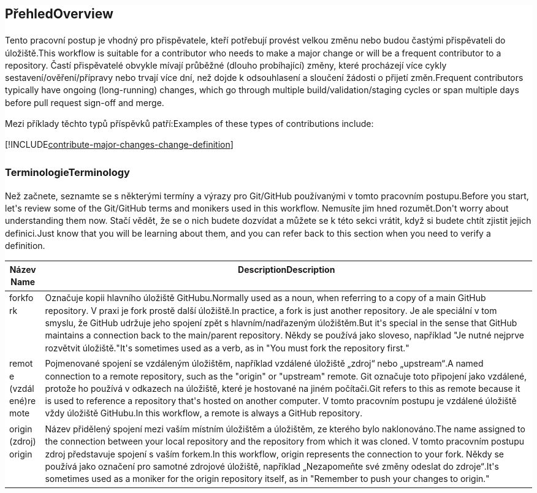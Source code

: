 ## <a name="overview"></a><span data-ttu-id="45899-110">Přehled</span><span class="sxs-lookup"><span data-stu-id="45899-110">Overview</span></span>

<span data-ttu-id="45899-111">Tento pracovní postup je vhodný pro přispěvatele, kteří potřebují provést velkou změnu nebo budou častými přispěvateli do úložiště.</span><span class="sxs-lookup"><span data-stu-id="45899-111">This workflow is suitable for a contributor who needs to make a major change or will be a frequent contributor to a repository.</span></span> <span data-ttu-id="45899-112">Častí přispěvatelé obvykle mívají průběžné (dlouho probíhající) změny, které procházejí více cykly sestavení/ověření/přípravy nebo trvají více dní, než dojde k odsouhlasení a sloučení žádosti o přijetí změn.</span><span class="sxs-lookup"><span data-stu-id="45899-112">Frequent contributors typically have ongoing (long-running) changes, which go through multiple build/validation/staging cycles or span multiple days before pull request sign-off and merge.</span></span>

<span data-ttu-id="45899-113">Mezi příklady těchto typů příspěvků patří:</span><span class="sxs-lookup"><span data-stu-id="45899-113">Examples of these types of contributions include:</span></span>

[!INCLUDE[contribute-major-changes-change-definition](includes/contribute-how-to-write-workflows-major-change-definition.md)]

### <a name="terminology"></a><span data-ttu-id="45899-114">Terminologie</span><span class="sxs-lookup"><span data-stu-id="45899-114">Terminology</span></span>

<span data-ttu-id="45899-115">Než začnete, seznamte se s některými termíny a výrazy pro Git/GitHub používanými v tomto pracovním postupu.</span><span class="sxs-lookup"><span data-stu-id="45899-115">Before you start, let's review some of the Git/GitHub terms and monikers used in this workflow.</span></span> <span data-ttu-id="45899-116">Nemusíte jim hned rozumět.</span><span class="sxs-lookup"><span data-stu-id="45899-116">Don't worry about understanding them now.</span></span> <span data-ttu-id="45899-117">Stačí vědět, že se o nich budete dozvídat a můžete se k této sekci vrátit, když si budete chtít zjistit jejich definici.</span><span class="sxs-lookup"><span data-stu-id="45899-117">Just know that you will be learning about them, and you can refer back to this section when you need to verify a definition.</span></span>

| <span data-ttu-id="45899-118">Název</span><span class="sxs-lookup"><span data-stu-id="45899-118">Name</span></span> | <span data-ttu-id="45899-119">Description</span><span class="sxs-lookup"><span data-stu-id="45899-119">Description</span></span> |
|-----------|-------------|
|<span data-ttu-id="45899-120">fork</span><span class="sxs-lookup"><span data-stu-id="45899-120">fork</span></span>|<span data-ttu-id="45899-121">Označuje kopii hlavního úložiště GitHubu.</span><span class="sxs-lookup"><span data-stu-id="45899-121">Normally used as a noun, when referring to a copy of a main GitHub repository.</span></span> <span data-ttu-id="45899-122">V praxi je fork prostě další úložiště.</span><span class="sxs-lookup"><span data-stu-id="45899-122">In practice, a fork is just another repository.</span></span> <span data-ttu-id="45899-123">Je ale speciální v tom smyslu, že GitHub udržuje jeho spojení zpět s hlavním/nadřazeným úložištěm.</span><span class="sxs-lookup"><span data-stu-id="45899-123">But it's special in the sense that GitHub maintains a connection back to the main/parent repository.</span></span> <span data-ttu-id="45899-124">Někdy se používá jako sloveso, například "Je nutné nejprve rozvětvit úložiště."</span><span class="sxs-lookup"><span data-stu-id="45899-124">It's sometimes used as a verb, as in "You must fork the repository first."</span></span>|
|<span data-ttu-id="45899-125">remote (vzdálené)</span><span class="sxs-lookup"><span data-stu-id="45899-125">remote</span></span>|<span data-ttu-id="45899-126">Pojmenované spojení se vzdáleným úložištěm, například vzdálené úložiště „zdroj“ nebo „upstream“.</span><span class="sxs-lookup"><span data-stu-id="45899-126">A named connection to a remote repository, such as the "origin" or "upstream" remote.</span></span> <span data-ttu-id="45899-127">Git označuje toto připojení jako vzdálené, protože ho používá v odkazech na úložiště, které je hostované na jiném počítači.</span><span class="sxs-lookup"><span data-stu-id="45899-127">Git refers to this as remote because it is used to reference a repository that's hosted on another computer.</span></span> <span data-ttu-id="45899-128">V tomto pracovním postupu je vzdálené úložiště vždy úložiště GitHubu.</span><span class="sxs-lookup"><span data-stu-id="45899-128">In this workflow, a remote is always a GitHub repository.</span></span>|
|<span data-ttu-id="45899-129">origin (zdroj)</span><span class="sxs-lookup"><span data-stu-id="45899-129">origin</span></span>|<span data-ttu-id="45899-130">Název přidělený spojení mezi vaším místním úložištěm a úložištěm, ze kterého bylo naklonováno.</span><span class="sxs-lookup"><span data-stu-id="45899-130">The name assigned to the connection between your local repository and the repository from which it was cloned.</span></span> <span data-ttu-id="45899-131">V tomto pracovním postupu zdroj představuje spojení s vaším forkem.</span><span class="sxs-lookup"><span data-stu-id="45899-131">In this workflow, origin represents the connection to your fork.</span></span> <span data-ttu-id="45899-132">Někdy se používá jako označení pro samotné zdrojové úložiště, například „Nezapomeňte své změny odeslat do zdroje“.</span><span class="sxs-lookup"><span data-stu-id="45899-132">It's sometimes used as a moniker for the origin repository itself, as in "Remember to push your changes to origin."</span></span>|